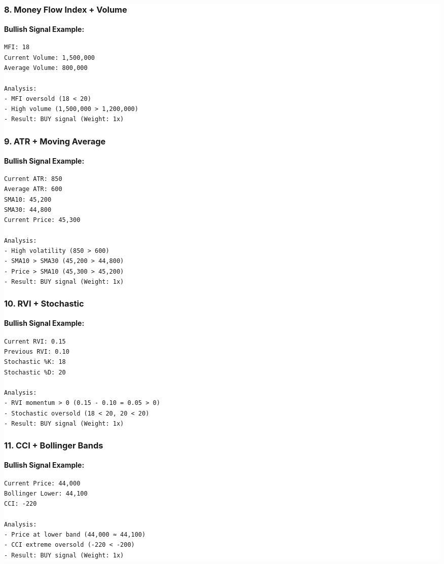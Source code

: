 ### 8. Money Flow Index + Volume

**Bullish Signal Example:**
```
MFI: 18
Current Volume: 1,500,000
Average Volume: 800,000

Analysis:
- MFI oversold (18 < 20)
- High volume (1,500,000 > 1,200,000)
- Result: BUY signal (Weight: 1x)
```

### 9. ATR + Moving Average

**Bullish Signal Example:**
```
Current ATR: 850
Average ATR: 600
SMA10: 45,200
SMA30: 44,800
Current Price: 45,300

Analysis:
- High volatility (850 > 600)
- SMA10 > SMA30 (45,200 > 44,800)
- Price > SMA10 (45,300 > 45,200)
- Result: BUY signal (Weight: 1x)
```

### 10. RVI + Stochastic

**Bullish Signal Example:**
```
Current RVI: 0.15
Previous RVI: 0.10
Stochastic %K: 18
Stochastic %D: 20

Analysis:
- RVI momentum > 0 (0.15 - 0.10 = 0.05 > 0)
- Stochastic oversold (18 < 20, 20 < 20)
- Result: BUY signal (Weight: 1x)
```

### 11. CCI + Bollinger Bands

**Bullish Signal Example:**
```
Current Price: 44,000
Bollinger Lower: 44,100
CCI: -220

Analysis:
- Price at lower band (44,000 ≈ 44,100)
- CCI extreme oversold (-220 < -200)
- Result: BUY signal (Weight: 1x)
```

